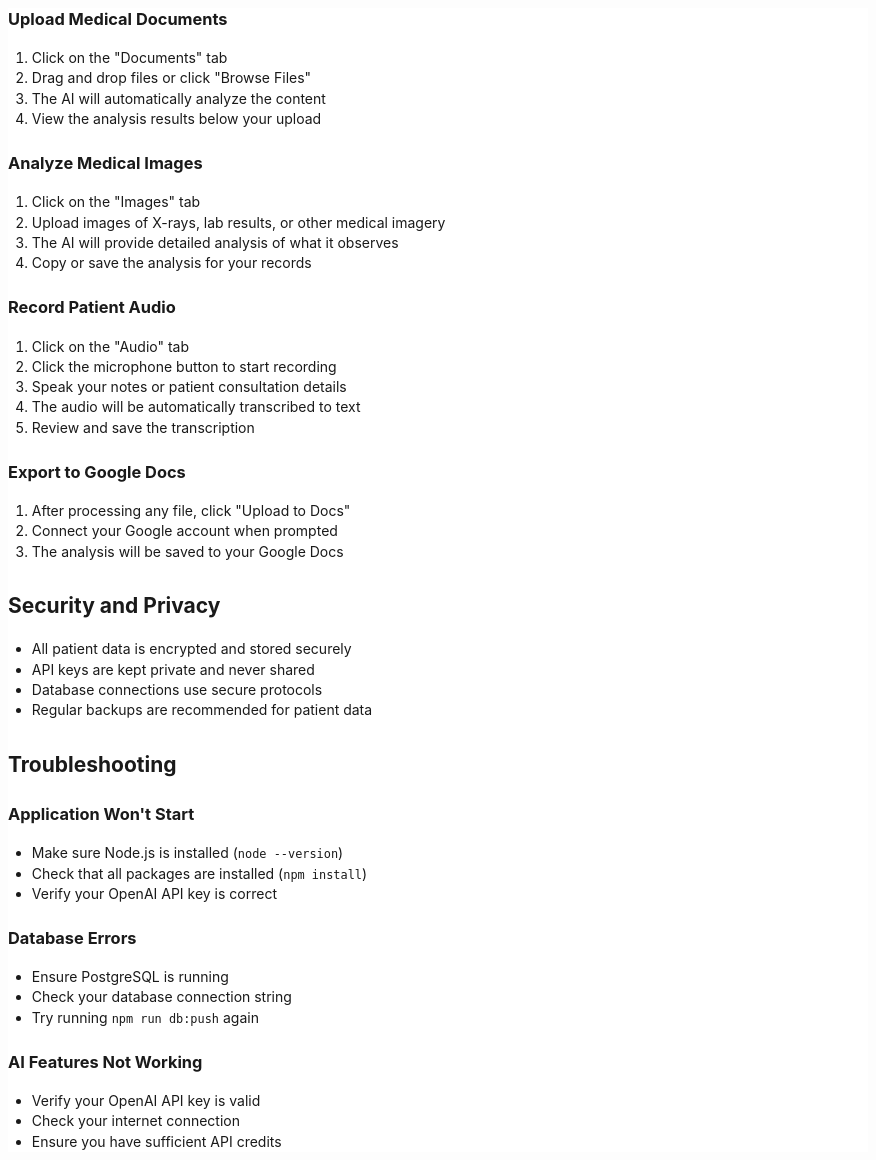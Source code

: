 ### Upload Medical Documents
1. Click on the "Documents" tab
2. Drag and drop files or click "Browse Files"
3. The AI will automatically analyze the content
4. View the analysis results below your upload

### Analyze Medical Images
1. Click on the "Images" tab
2. Upload images of X-rays, lab results, or other medical imagery
3. The AI will provide detailed analysis of what it observes
4. Copy or save the analysis for your records

### Record Patient Audio
1. Click on the "Audio" tab
2. Click the microphone button to start recording
3. Speak your notes or patient consultation details
4. The audio will be automatically transcribed to text
5. Review and save the transcription

### Export to Google Docs
1. After processing any file, click "Upload to Docs"
2. Connect your Google account when prompted
3. The analysis will be saved to your Google Docs

## Security and Privacy

- All patient data is encrypted and stored securely
- API keys are kept private and never shared
- Database connections use secure protocols
- Regular backups are recommended for patient data

## Troubleshooting

### Application Won't Start
- Make sure Node.js is installed (`node --version`)
- Check that all packages are installed (`npm install`)
- Verify your OpenAI API key is correct

### Database Errors
- Ensure PostgreSQL is running
- Check your database connection string
- Try running `npm run db:push` again

### AI Features Not Working
- Verify your OpenAI API key is valid
- Check your internet connection
- Ensure you have sufficient API credits
